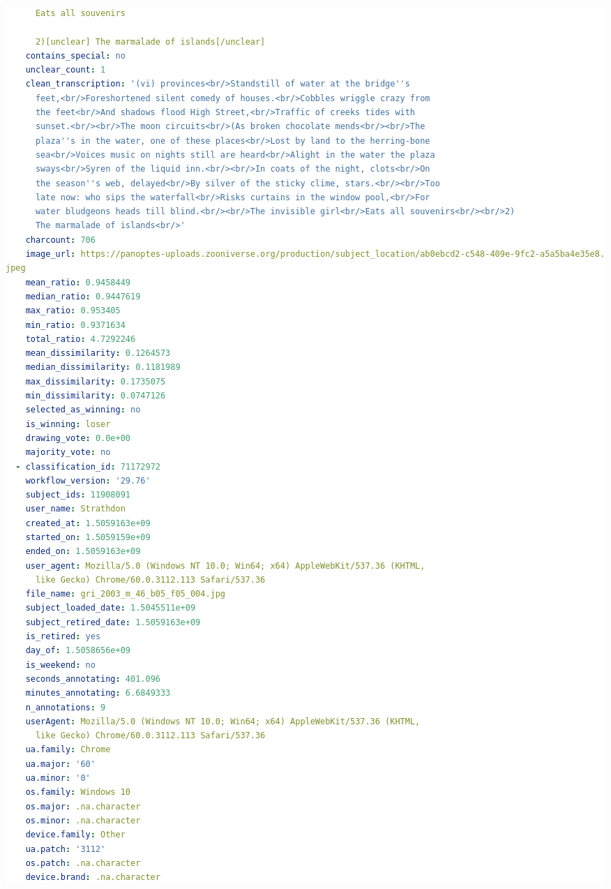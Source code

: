 ```yaml
      Eats all souvenirs

      2)[unclear] The marmalade of islands[/unclear]
    contains_special: no
    unclear_count: 1
    clean_transcription: '(vi) provinces<br/>Standstill of water at the bridge''s
      feet,<br/>Foreshortened silent comedy of houses.<br/>Cobbles wriggle crazy from
      the feet<br/>And shadows flood High Street,<br/>Traffic of creeks tides with
      sunset.<br/><br/>The moon circuits<br/>(As broken chocolate mends<br/><br/>The
      plaza''s in the water, one of these places<br/>Lost by land to the herring-bone
      sea<br/>Voices music on nights still are heard<br/>Alight in the water the plaza
      sways<br/>Syren of the liquid inn.<br/><br/>In coats of the night, clots<br/>On
      the season''s web, delayed<br/>By silver of the sticky clime, stars.<br/><br/>Too
      late now: who sips the waterfall<br/>Risks curtains in the window pool,<br/>For
      water bludgeons heads till blind.<br/><br/>The invisible girl<br/>Eats all souvenirs<br/><br/>2)
      The marmalade of islands<br/>'
    charcount: 706
    image_url: https://panoptes-uploads.zooniverse.org/production/subject_location/ab0ebcd2-c548-409e-9fc2-a5a5ba4e35e8.jpeg
    mean_ratio: 0.9458449
    median_ratio: 0.9447619
    max_ratio: 0.953405
    min_ratio: 0.9371634
    total_ratio: 4.7292246
    mean_dissimilarity: 0.1264573
    median_dissimilarity: 0.1181989
    max_dissimilarity: 0.1735075
    min_dissimilarity: 0.0747126
    selected_as_winning: no
    is_winning: loser
    drawing_vote: 0.0e+00
    majority_vote: no
  - classification_id: 71172972
    workflow_version: '29.76'
    subject_ids: 11908091
    user_name: Strathdon
    created_at: 1.5059163e+09
    started_on: 1.5059159e+09
    ended_on: 1.5059163e+09
    user_agent: Mozilla/5.0 (Windows NT 10.0; Win64; x64) AppleWebKit/537.36 (KHTML,
      like Gecko) Chrome/60.0.3112.113 Safari/537.36
    file_name: gri_2003_m_46_b05_f05_004.jpg
    subject_loaded_date: 1.5045511e+09
    subject_retired_date: 1.5059163e+09
    is_retired: yes
    day_of: 1.5058656e+09
    is_weekend: no
    seconds_annotating: 401.096
    minutes_annotating: 6.6849333
    n_annotations: 9
    userAgent: Mozilla/5.0 (Windows NT 10.0; Win64; x64) AppleWebKit/537.36 (KHTML,
      like Gecko) Chrome/60.0.3112.113 Safari/537.36
    ua.family: Chrome
    ua.major: '60'
    ua.minor: '0'
    os.family: Windows 10
    os.major: .na.character
    os.minor: .na.character
    device.family: Other
    ua.patch: '3112'
    os.patch: .na.character
    device.brand: .na.character
```